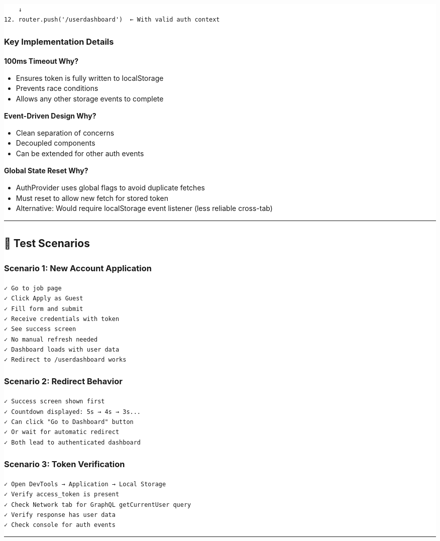 ```
    ↓
12. router.push('/userdashboard')  ← With valid auth context
```

### Key Implementation Details

**100ms Timeout Why?**
- Ensures token is fully written to localStorage
- Prevents race conditions
- Allows any other storage events to complete

**Event-Driven Design Why?**
- Clean separation of concerns
- Decoupled components
- Can be extended for other auth events

**Global State Reset Why?**
- AuthProvider uses global flags to avoid duplicate fetches
- Must reset to allow new fetch for stored token
- Alternative: Would require localStorage event listener (less reliable cross-tab)

---

## 🧪 Test Scenarios

### Scenario 1: New Account Application
```
✓ Go to job page
✓ Click Apply as Guest
✓ Fill form and submit
✓ Receive credentials with token
✓ See success screen
✓ No manual refresh needed
✓ Dashboard loads with user data
✓ Redirect to /userdashboard works
```

### Scenario 2: Redirect Behavior
```
✓ Success screen shown first
✓ Countdown displayed: 5s → 4s → 3s...
✓ Can click "Go to Dashboard" button
✓ Or wait for automatic redirect
✓ Both lead to authenticated dashboard
```

### Scenario 3: Token Verification
```
✓ Open DevTools → Application → Local Storage
✓ Verify access_token is present
✓ Check Network tab for GraphQL getCurrentUser query
✓ Verify response has user data
✓ Check console for auth events
```

---